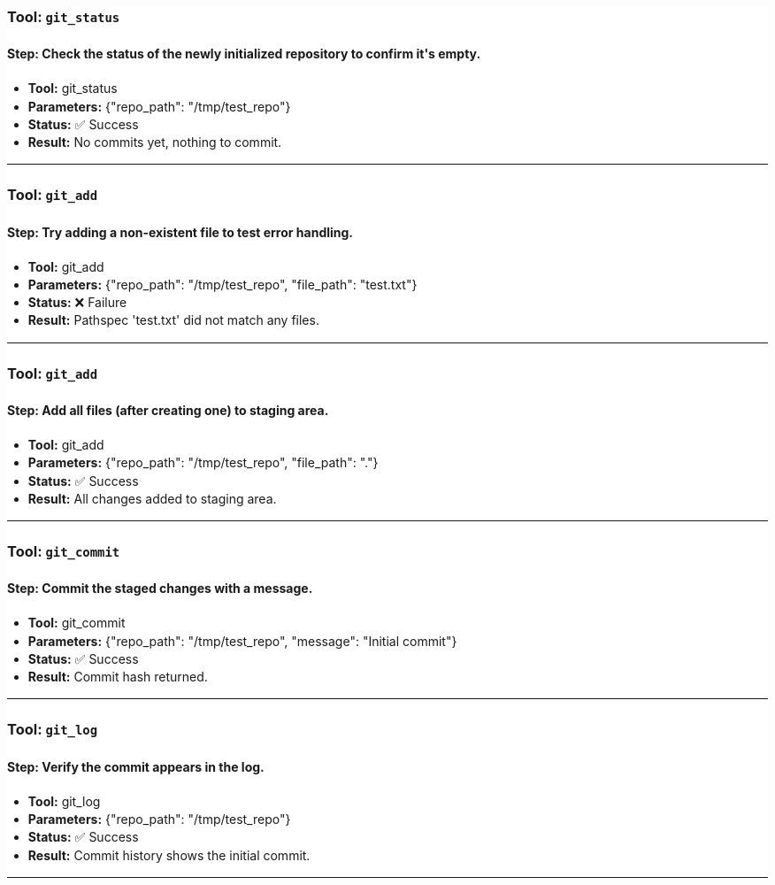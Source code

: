 ### Tool: `git_status`

#### Step: Check the status of the newly initialized repository to confirm it's empty.
- **Tool:** git_status
- **Parameters:** {"repo_path": "/tmp/test_repo"}
- **Status:** ✅ Success
- **Result:** No commits yet, nothing to commit.

---

### Tool: `git_add`

#### Step: Try adding a non-existent file to test error handling.
- **Tool:** git_add
- **Parameters:** {"repo_path": "/tmp/test_repo", "file_path": "test.txt"}
- **Status:** ❌ Failure
- **Result:** Pathspec 'test.txt' did not match any files.

---

### Tool: `git_add`

#### Step: Add all files (after creating one) to staging area.
- **Tool:** git_add
- **Parameters:** {"repo_path": "/tmp/test_repo", "file_path": "."}
- **Status:** ✅ Success
- **Result:** All changes added to staging area.

---

### Tool: `git_commit`

#### Step: Commit the staged changes with a message.
- **Tool:** git_commit
- **Parameters:** {"repo_path": "/tmp/test_repo", "message": "Initial commit"}
- **Status:** ✅ Success
- **Result:** Commit hash returned.

---

### Tool: `git_log`

#### Step: Verify the commit appears in the log.
- **Tool:** git_log
- **Parameters:** {"repo_path": "/tmp/test_repo"}
- **Status:** ✅ Success
- **Result:** Commit history shows the initial commit.

---